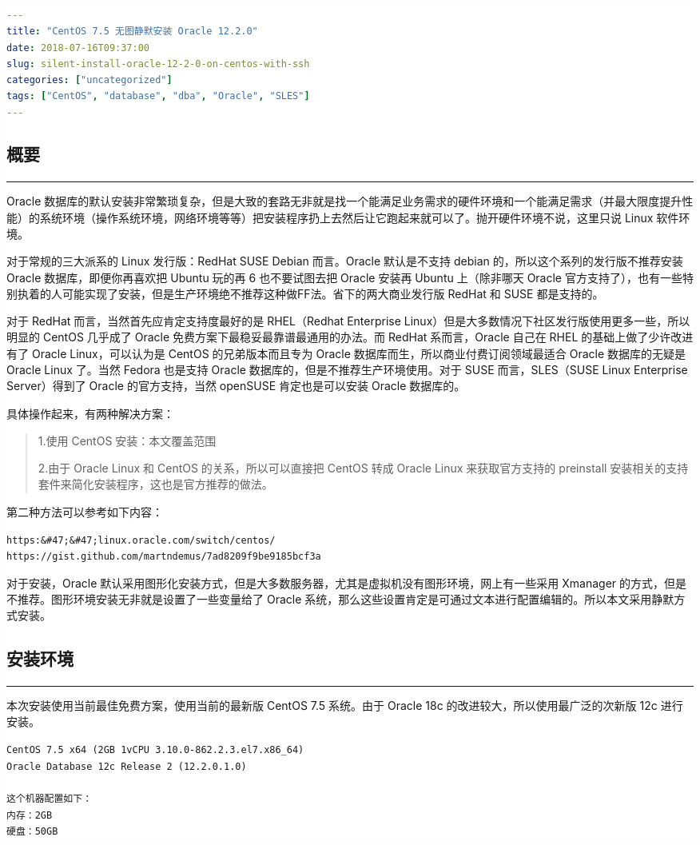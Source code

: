 ```yaml
---
title: "CentOS 7.5 无图静默安装 Oracle 12.2.0"
date: 2018-07-16T09:37:00
slug: silent-install-oracle-12-2-0-on-centos-with-ssh
categories: ["uncategorized"]
tags: ["CentOS", "database", "dba", "Oracle", "SLES"]
---
```


## 概要

---

Oracle 数据库的默认安装非常繁琐复杂，但是大致的套路无非就是找一个能满足业务需求的硬件环境和一个能满足需求（并最大限度提升性能）的系统环境（操作系统环境，网络环境等等）把安装程序扔上去然后让它跑起来就可以了。抛开硬件环境不说，这里只说 Linux 软件环境。

对于常规的三大派系的 Linux 发行版：RedHat SUSE Debian 而言。Oracle 默认是不支持 debian 的，所以这个系列的发行版不推荐安装 Oracle 数据库，即便你再喜欢把 Ubuntu 玩的再 6 也不要试图去把 Oracle 安装再 Ubuntu 上（除非哪天 Oracle 官方支持了），也有一些特别执着的人可能实现了安装，但是生产环境绝不推荐这种做FF法。省下的两大商业发行版 RedHat 和 SUSE 都是支持的。

对于 RedHat 而言，当然首先应肯定支持度最好的是 RHEL（Redhat Enterprise Linux）但是大多数情况下社区发行版使用更多一些，所以明显的 CentOS 几乎成了 Oracle 免费方案下最稳妥最靠谱最通用的办法。而 RedHat 系而言，Oracle 自己在 RHEL 的基础上做了少许改进有了 Oracle Linux，可以认为是 CentOS 的兄弟版本而且专为 Oracle 数据库而生，所以商业付费订阅领域最适合 Oracle 数据库的无疑是 Oracle Linux 了。当然 Fedora 也是支持 Oracle 数据库的，但是不推荐生产环境使用。对于 SUSE 而言，SLES（SUSE Linux Enterprise Server）得到了 Oracle 的官方支持，当然 openSUSE 肯定也是可以安装 Oracle 数据库的。

具体操作起来，有两种解决方案：

> 
> 1.使用 CentOS 安装：本文覆盖范围
> 
> 
> 2.由于 Oracle Linux 和 CentOS 的关系，所以可以直接把 CentOS 转成 Oracle Linux 来获取官方支持的 preinstall 安装相关的支持套件来简化安装程序，这也是官方推荐的做法。
> 

第二种方法可以参考如下内容：

```
https:&#47;&#47;linux.oracle.com/switch/centos/
https://gist.github.com/martndemus/7ad8209f9be9185bcf3a
```

对于安装，Oracle 默认采用图形化安装方式，但是大多数服务器，尤其是虚拟机没有图形环境，网上有一些采用 Xmanager 的方式，但是不推荐。图形环境安装无非就是设置了一些变量给了 Oracle 系统，那么这些设置肯定是可通过文本进行配置编辑的。所以本文采用静默方式安装。

## 安装环境

---

本次安装使用当前最佳免费方案，使用当前的最新版 CentOS 7.5 系统。由于 Oracle 18c 的改进较大，所以使用最广泛的次新版 12c 进行安装。

```
CentOS 7.5 x64 (2GB 1vCPU 3.10.0-862.2.3.el7.x86_64)
Oracle Database 12c Release 2 (12.2.0.1.0)

这个机器配置如下：
内存：2GB
硬盘：50GB
```
